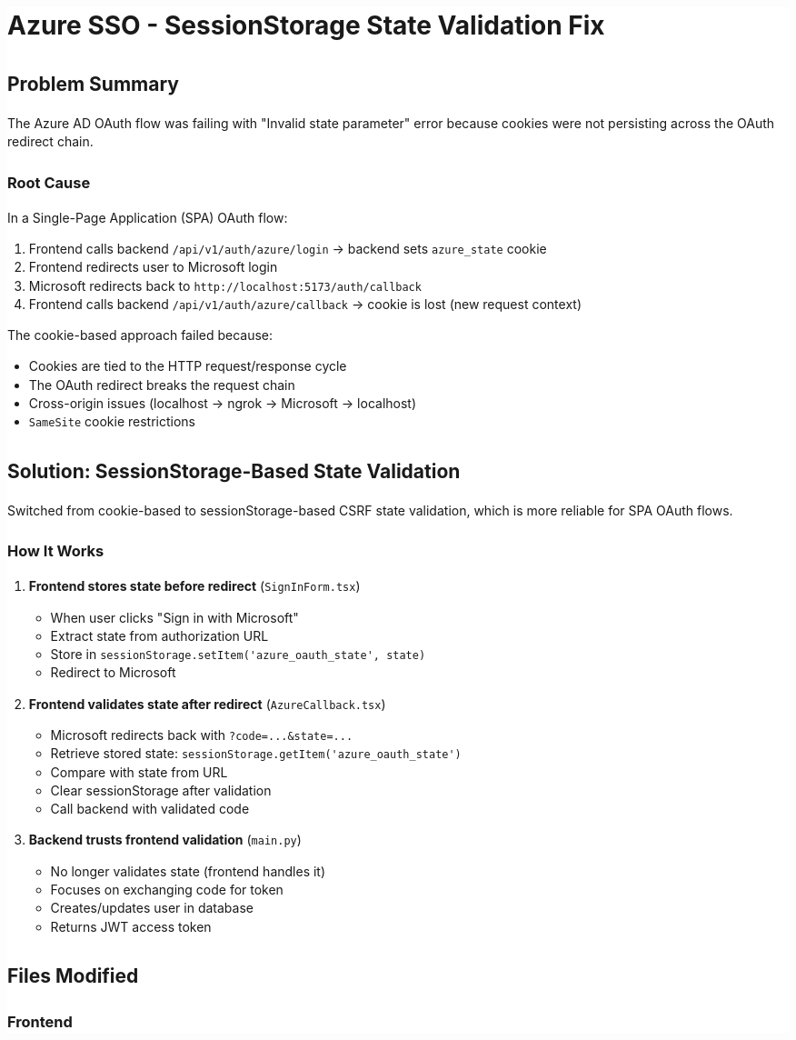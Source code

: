 # Azure SSO - SessionStorage State Validation Fix

## Problem Summary

The Azure AD OAuth flow was failing with "Invalid state parameter" error because cookies were not persisting across the OAuth redirect chain.

### Root Cause

In a Single-Page Application (SPA) OAuth flow:
1. Frontend calls backend `/api/v1/auth/azure/login` → backend sets `azure_state` cookie
2. Frontend redirects user to Microsoft login
3. Microsoft redirects back to `http://localhost:5173/auth/callback`
4. Frontend calls backend `/api/v1/auth/azure/callback` → cookie is lost (new request context)

The cookie-based approach failed because:
- Cookies are tied to the HTTP request/response cycle
- The OAuth redirect breaks the request chain
- Cross-origin issues (localhost → ngrok → Microsoft → localhost)
- `SameSite` cookie restrictions

## Solution: SessionStorage-Based State Validation

Switched from cookie-based to sessionStorage-based CSRF state validation, which is more reliable for SPA OAuth flows.

### How It Works

1. **Frontend stores state before redirect** (`SignInForm.tsx`)
   - When user clicks "Sign in with Microsoft"
   - Extract state from authorization URL
   - Store in `sessionStorage.setItem('azure_oauth_state', state)`
   - Redirect to Microsoft

2. **Frontend validates state after redirect** (`AzureCallback.tsx`)
   - Microsoft redirects back with `?code=...&state=...`
   - Retrieve stored state: `sessionStorage.getItem('azure_oauth_state')`
   - Compare with state from URL
   - Clear sessionStorage after validation
   - Call backend with validated code

3. **Backend trusts frontend validation** (`main.py`)
   - No longer validates state (frontend handles it)
   - Focuses on exchanging code for token
   - Creates/updates user in database
   - Returns JWT access token

## Files Modified

### Frontend
